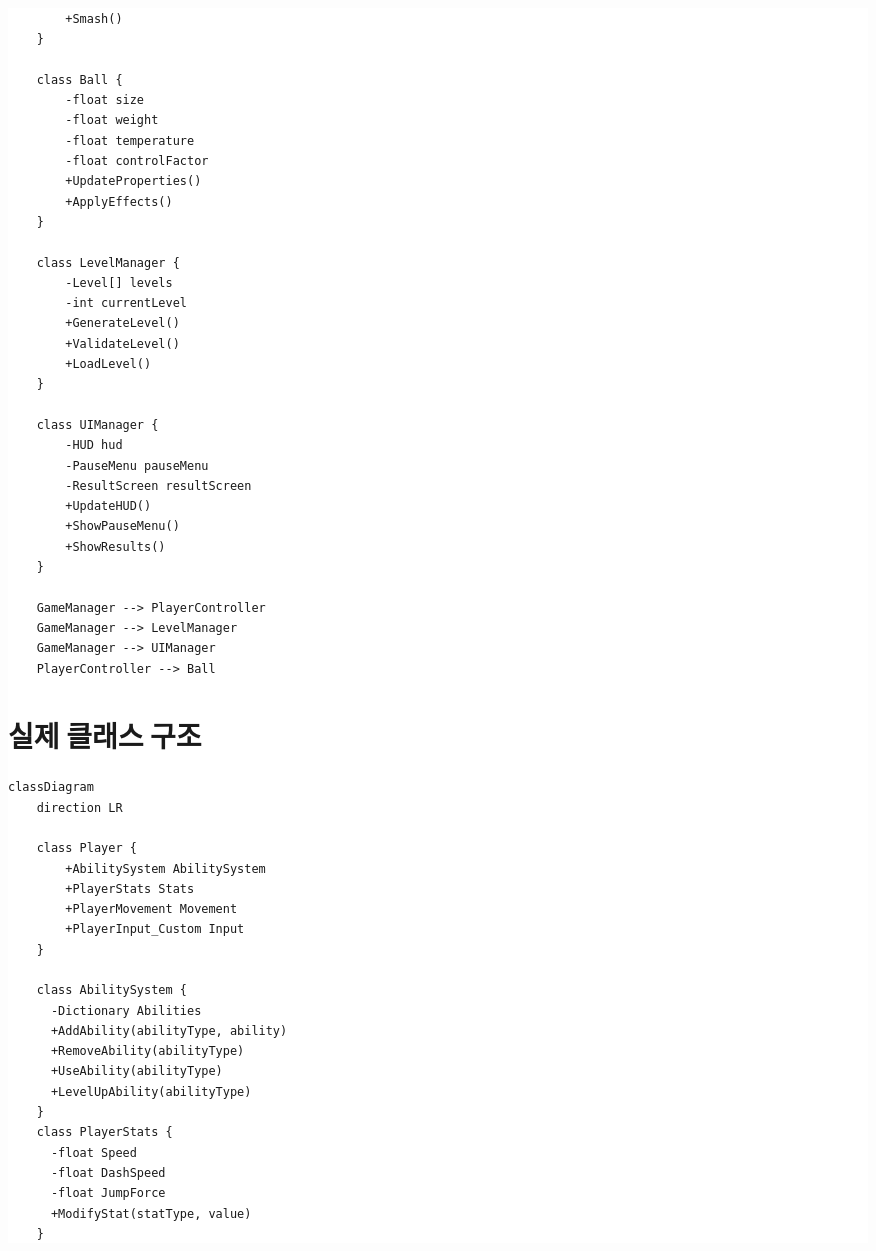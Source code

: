 ```mermaid  
        +Smash()
    }

    class Ball {
        -float size
        -float weight
        -float temperature
        -float controlFactor
        +UpdateProperties()
        +ApplyEffects()
    }

    class LevelManager {
        -Level[] levels
        -int currentLevel
        +GenerateLevel()
        +ValidateLevel()
        +LoadLevel()
    }

    class UIManager {
        -HUD hud
        -PauseMenu pauseMenu
        -ResultScreen resultScreen
        +UpdateHUD()
        +ShowPauseMenu()
        +ShowResults()
    }

    GameManager --> PlayerController
    GameManager --> LevelManager
    GameManager --> UIManager
    PlayerController --> Ball
```


# 실제 클래스 구조
```mermaid
classDiagram
    direction LR

    class Player {
        +AbilitySystem AbilitySystem
        +PlayerStats Stats
        +PlayerMovement Movement
        +PlayerInput_Custom Input
    }

    class AbilitySystem {
      -Dictionary Abilities
      +AddAbility(abilityType, ability)
      +RemoveAbility(abilityType)
      +UseAbility(abilityType)
      +LevelUpAbility(abilityType)
    }
    class PlayerStats {
      -float Speed
      -float DashSpeed
      -float JumpForce
      +ModifyStat(statType, value)
    }

```